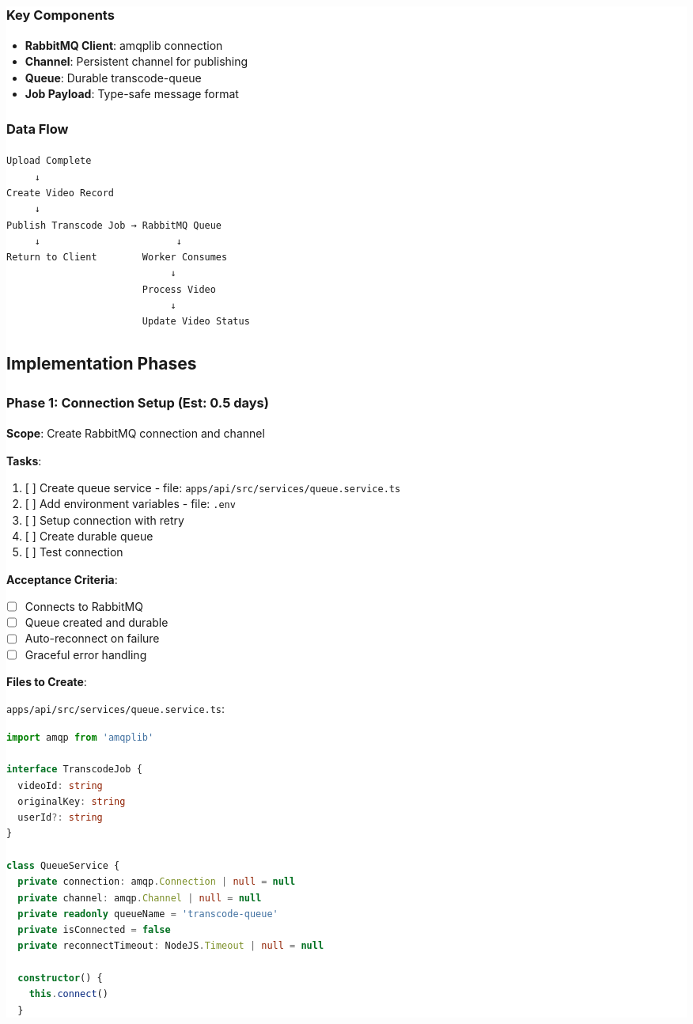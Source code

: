 ### Key Components

- **RabbitMQ Client**: amqplib connection
- **Channel**: Persistent channel for publishing
- **Queue**: Durable transcode-queue
- **Job Payload**: Type-safe message format

### Data Flow

```
Upload Complete
     ↓
Create Video Record
     ↓
Publish Transcode Job → RabbitMQ Queue
     ↓                        ↓
Return to Client        Worker Consumes
                             ↓
                        Process Video
                             ↓
                        Update Video Status
```

## Implementation Phases

### Phase 1: Connection Setup (Est: 0.5 days)

**Scope**: Create RabbitMQ connection and channel

**Tasks**:

1. [ ] Create queue service - file: `apps/api/src/services/queue.service.ts`
2. [ ] Add environment variables - file: `.env`
3. [ ] Setup connection with retry
4. [ ] Create durable queue
5. [ ] Test connection

**Acceptance Criteria**:

- [ ] Connects to RabbitMQ
- [ ] Queue created and durable
- [ ] Auto-reconnect on failure
- [ ] Graceful error handling

**Files to Create**:

`apps/api/src/services/queue.service.ts`:

```typescript
import amqp from 'amqplib'

interface TranscodeJob {
  videoId: string
  originalKey: string
  userId?: string
}

class QueueService {
  private connection: amqp.Connection | null = null
  private channel: amqp.Channel | null = null
  private readonly queueName = 'transcode-queue'
  private isConnected = false
  private reconnectTimeout: NodeJS.Timeout | null = null

  constructor() {
    this.connect()
  }
```
